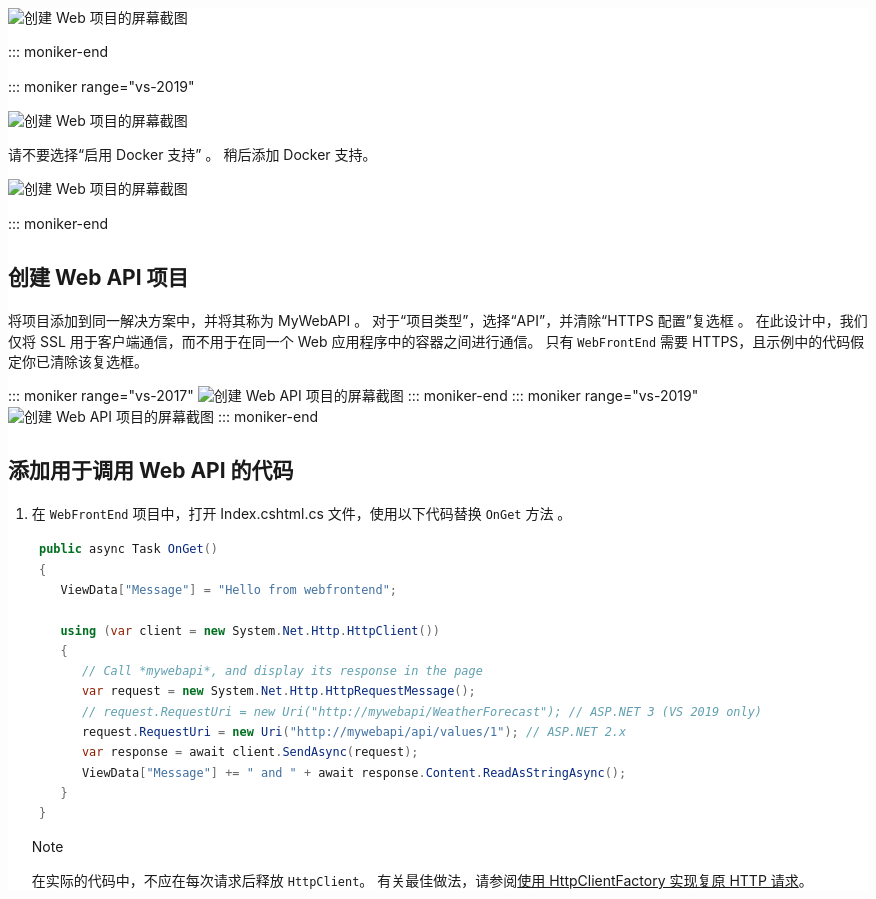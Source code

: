 ![创建 Web 项目的屏幕截图](./media/tutorial-multicontainer/docker-tutorial-enable-docker-support.png)

::: moniker-end

::: moniker range="vs-2019"

![创建 Web 项目的屏幕截图](./media/tutorial-multicontainer/vs-2019/new-aspnet-core-project1.png)

请不要选择“启用 Docker 支持”  。 稍后添加 Docker 支持。

![创建 Web 项目的屏幕截图](./media/tutorial-multicontainer/vs-2019/new-aspnet-core-project.png)

::: moniker-end

## <a name="create-a-web-api-project"></a>创建 Web API 项目

将项目添加到同一解决方案中，并将其称为 MyWebAPI  。 对于“项目类型”，选择“API”，并清除“HTTPS 配置”复选框   。 在此设计中，我们仅将 SSL 用于客户端通信，而不用于在同一个 Web 应用程序中的容器之间进行通信。 只有 `WebFrontEnd` 需要 HTTPS，且示例中的代码假定你已清除该复选框。

::: moniker range="vs-2017"
   ![创建 Web API 项目的屏幕截图](./media/tutorial-multicontainer/docker-tutorial-mywebapi.png)
::: moniker-end
::: moniker range="vs-2019"
   ![创建 Web API 项目的屏幕截图](./media/tutorial-multicontainer/vs-2019/web-api-project.png)
::: moniker-end

## <a name="add-code-to-call-the-web-api"></a>添加用于调用 Web API 的代码

1. 在 `WebFrontEnd` 项目中，打开 Index.cshtml.cs 文件，使用以下代码替换 `OnGet` 方法  。

   ```csharp
    public async Task OnGet()
    {
       ViewData["Message"] = "Hello from webfrontend";

       using (var client = new System.Net.Http.HttpClient())
       {
          // Call *mywebapi*, and display its response in the page
          var request = new System.Net.Http.HttpRequestMessage();
          // request.RequestUri = new Uri("http://mywebapi/WeatherForecast"); // ASP.NET 3 (VS 2019 only)
          request.RequestUri = new Uri("http://mywebapi/api/values/1"); // ASP.NET 2.x
          var response = await client.SendAsync(request);
          ViewData["Message"] += " and " + await response.Content.ReadAsStringAsync();
       }
    }
   ```
   
    > [!NOTE]
    > 在实际的代码中，不应在每次请求后释放 `HttpClient`。 有关最佳做法，请参阅[使用 HttpClientFactory 实现复原 HTTP 请求](https://docs.microsoft.com/dotnet/architecture/microservices/implement-resilient-applications/use-httpclientfactory-to-implement-resilient-http-requests)。

